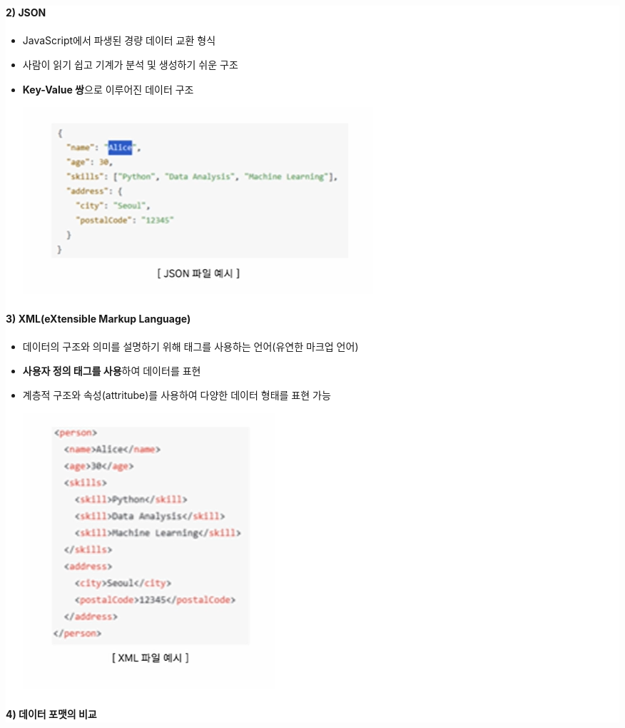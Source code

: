 
#### 2) JSON

- JavaScript에서 파생된 경량 데이터 교환 형식

- 사람이 읽기 쉽고 기계가 분석 및 생성하기 쉬운 구조

- **Key-Value 쌍**으로 이루어진 데이터 구조

  ![alt text](images/image_49.png)

#### 3) XML(eXtensible Markup Language)

- 데이터의 구조와 의미를 설명하기 위해 태그를 사용하는 언어(유연한 마크업 언어)

- **사용자 정의 태그를 사용**하여 데이터를 표현

- 계층적 구조와 속성(attritube)를 사용하여 다양한 데이터 형태를 표현 가능

  ![alt text](images/image_50.png)

#### 4) 데이터 포맷의 비교
